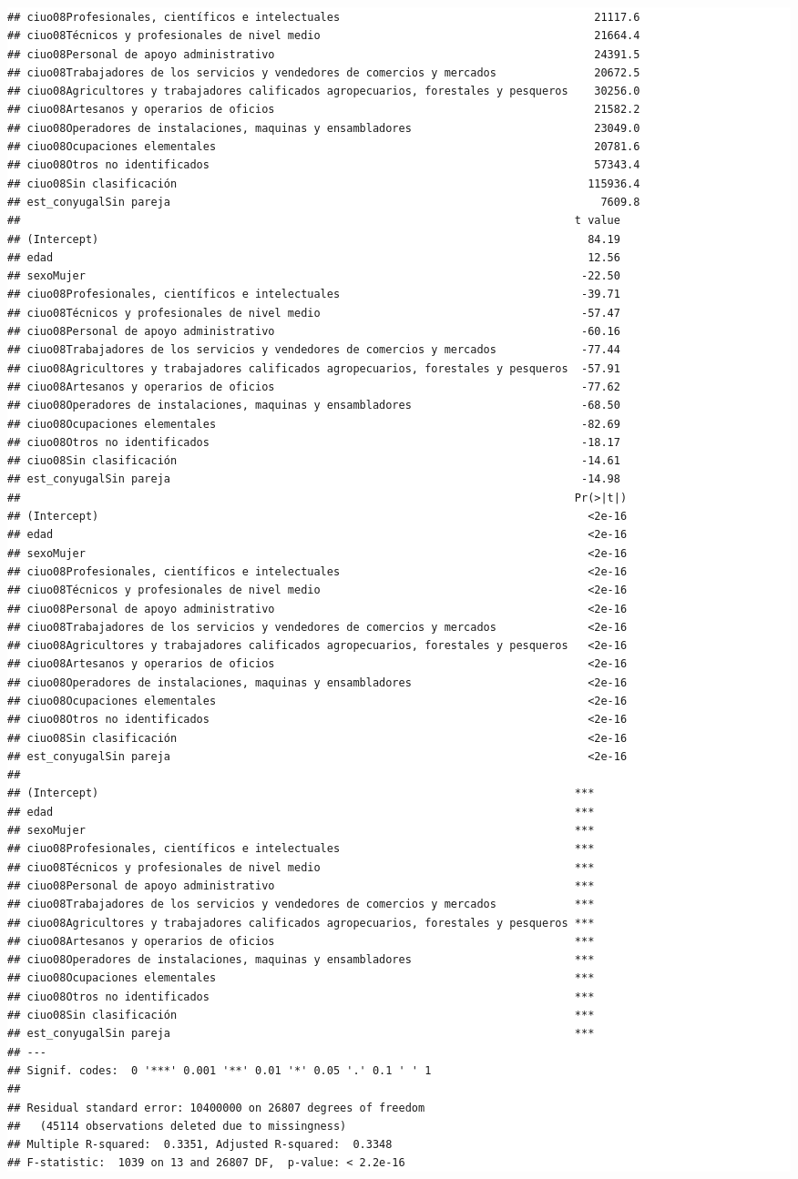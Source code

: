 ```
## ciuo08Profesionales, científicos e intelectuales                                       21117.6
## ciuo08Técnicos y profesionales de nivel medio                                          21664.4
## ciuo08Personal de apoyo administrativo                                                 24391.5
## ciuo08Trabajadores de los servicios y vendedores de comercios y mercados               20672.5
## ciuo08Agricultores y trabajadores calificados agropecuarios, forestales y pesqueros    30256.0
## ciuo08Artesanos y operarios de oficios                                                 21582.2
## ciuo08Operadores de instalaciones, maquinas y ensambladores                            23049.0
## ciuo08Ocupaciones elementales                                                          20781.6
## ciuo08Otros no identificados                                                           57343.4
## ciuo08Sin clasificación                                                               115936.4
## est_conyugalSin pareja                                                                  7609.8
##                                                                                     t value
## (Intercept)                                                                           84.19
## edad                                                                                  12.56
## sexoMujer                                                                            -22.50
## ciuo08Profesionales, científicos e intelectuales                                     -39.71
## ciuo08Técnicos y profesionales de nivel medio                                        -57.47
## ciuo08Personal de apoyo administrativo                                               -60.16
## ciuo08Trabajadores de los servicios y vendedores de comercios y mercados             -77.44
## ciuo08Agricultores y trabajadores calificados agropecuarios, forestales y pesqueros  -57.91
## ciuo08Artesanos y operarios de oficios                                               -77.62
## ciuo08Operadores de instalaciones, maquinas y ensambladores                          -68.50
## ciuo08Ocupaciones elementales                                                        -82.69
## ciuo08Otros no identificados                                                         -18.17
## ciuo08Sin clasificación                                                              -14.61
## est_conyugalSin pareja                                                               -14.98
##                                                                                     Pr(>|t|)
## (Intercept)                                                                           <2e-16
## edad                                                                                  <2e-16
## sexoMujer                                                                             <2e-16
## ciuo08Profesionales, científicos e intelectuales                                      <2e-16
## ciuo08Técnicos y profesionales de nivel medio                                         <2e-16
## ciuo08Personal de apoyo administrativo                                                <2e-16
## ciuo08Trabajadores de los servicios y vendedores de comercios y mercados              <2e-16
## ciuo08Agricultores y trabajadores calificados agropecuarios, forestales y pesqueros   <2e-16
## ciuo08Artesanos y operarios de oficios                                                <2e-16
## ciuo08Operadores de instalaciones, maquinas y ensambladores                           <2e-16
## ciuo08Ocupaciones elementales                                                         <2e-16
## ciuo08Otros no identificados                                                          <2e-16
## ciuo08Sin clasificación                                                               <2e-16
## est_conyugalSin pareja                                                                <2e-16
##                                                                                        
## (Intercept)                                                                         ***
## edad                                                                                ***
## sexoMujer                                                                           ***
## ciuo08Profesionales, científicos e intelectuales                                    ***
## ciuo08Técnicos y profesionales de nivel medio                                       ***
## ciuo08Personal de apoyo administrativo                                              ***
## ciuo08Trabajadores de los servicios y vendedores de comercios y mercados            ***
## ciuo08Agricultores y trabajadores calificados agropecuarios, forestales y pesqueros ***
## ciuo08Artesanos y operarios de oficios                                              ***
## ciuo08Operadores de instalaciones, maquinas y ensambladores                         ***
## ciuo08Ocupaciones elementales                                                       ***
## ciuo08Otros no identificados                                                        ***
## ciuo08Sin clasificación                                                             ***
## est_conyugalSin pareja                                                              ***
## ---
## Signif. codes:  0 '***' 0.001 '**' 0.01 '*' 0.05 '.' 0.1 ' ' 1
## 
## Residual standard error: 10400000 on 26807 degrees of freedom
##   (45114 observations deleted due to missingness)
## Multiple R-squared:  0.3351,	Adjusted R-squared:  0.3348 
## F-statistic:  1039 on 13 and 26807 DF,  p-value: < 2.2e-16
```